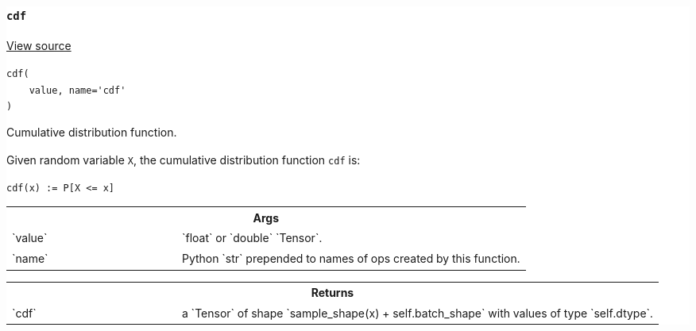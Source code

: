 

<h3 id="cdf"><code>cdf</code></h3>

<a target="_blank" href="https://github.com/tensorflow/tensorflow/blob/r2.2/tensorflow/python/ops/distributions/distribution.py#L881-L898">View source</a>

<pre class="devsite-click-to-copy prettyprint lang-py tfo-signature-link">
<code>cdf(
    value, name='cdf'
)
</code></pre>

Cumulative distribution function.

Given random variable `X`, the cumulative distribution function `cdf` is:

```none
cdf(x) := P[X <= x]
```


 <table class="responsive fixed orange">
<colgroup><col width="214px"><col></colgroup>
<tr><th colspan="2">Args</th></tr>

<tr>
<td>
`value`
</td>
<td>
`float` or `double` `Tensor`.
</td>
</tr><tr>
<td>
`name`
</td>
<td>
Python `str` prepended to names of ops created by this function.
</td>
</tr>
</table>




 <table class="responsive fixed orange">
<colgroup><col width="214px"><col></colgroup>
<tr><th colspan="2">Returns</th></tr>

<tr>
<td>
`cdf`
</td>
<td>
a `Tensor` of shape `sample_shape(x) + self.batch_shape` with
values of type `self.dtype`.
</td>
</tr>
</table>
